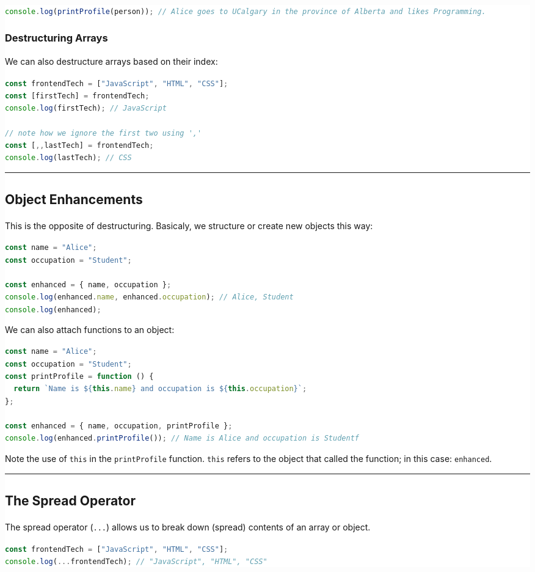 ```javascript
console.log(printProfile(person)); // Alice goes to UCalgary in the province of Alberta and likes Programming.
```

### Destructuring Arrays
We can also destructure arrays based on their index:

```javascript
const frontendTech = ["JavaScript", "HTML", "CSS"];
const [firstTech] = frontendTech;
console.log(firstTech); // JavaScript

// note how we ignore the first two using ','
const [,,lastTech] = frontendTech;
console.log(lastTech); // CSS
```

---

## Object Enhancements
This is the opposite of destructuring. Basicaly, we structure or create new objects this way:

```javascript
const name = "Alice";
const occupation = "Student";

const enhanced = { name, occupation };
console.log(enhanced.name, enhanced.occupation); // Alice, Student
console.log(enhanced);
```

We can also attach functions to an object:

```javascript
const name = "Alice";
const occupation = "Student";
const printProfile = function () {
  return `Name is ${this.name} and occupation is ${this.occupation}`;
};

const enhanced = { name, occupation, printProfile };
console.log(enhanced.printProfile()); // Name is Alice and occupation is Studentf
```

Note the use of `this` in the `printProfile` function. `this` refers to the object that called the function; in this case: `enhanced`.

---

## The Spread Operator
The spread operator (`...`) allows us to break down (spread) contents of an array or object.

```javascript
const frontendTech = ["JavaScript", "HTML", "CSS"];
console.log(...frontendTech); // "JavaScript", "HTML", "CSS"
```
